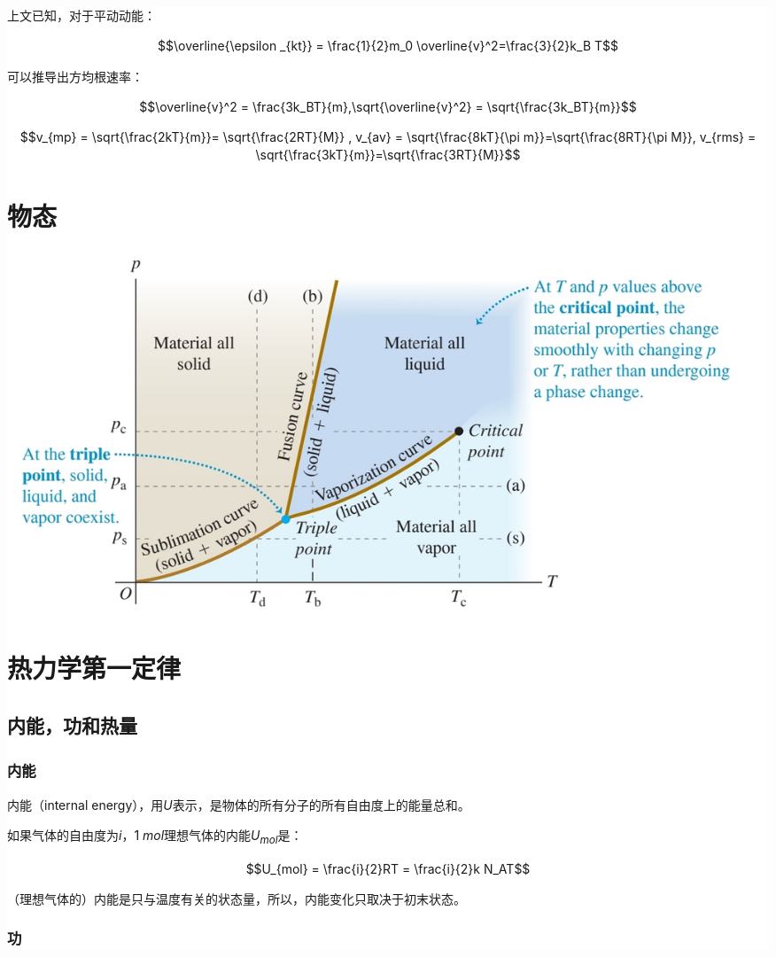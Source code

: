 上文已知，对于平动动能：

$$\overline{\epsilon _{kt}} = \frac{1}{2}m_0 \overline{v}^2=\frac{3}{2}k_B T$$

可以推导出方均根速率：

$$\overline{v}^2 = \frac{3k_BT}{m},\sqrt{\overline{v}^2} = \sqrt{\frac{3k_BT}{m}}$$


$$v_{mp} = \sqrt{\frac{2kT}{m}}= \sqrt{\frac{2RT}{M}} , v_{av} = \sqrt{\frac{8kT}{\pi m}}=\sqrt{\frac{8RT}{\pi M}}, v_{rms} = \sqrt{\frac{3kT}{m}}=\sqrt{\frac{3RT}{M}}$$

# 物态
![alt text](<IMG_20230404_110352 (1)-1.jpg>)

# 热力学第一定律

## 内能，功和热量

### 内能

内能（internal energy），用$U$表示，是物体的所有分子的所有自由度上的能量总和。

如果气体的自由度为$i$，$1\ mol$理想气体的内能$U_{mol}$是：

$$U_{mol} = \frac{i}{2}RT = \frac{i}{2}k N_AT$$

（理想气体的）内能是只与温度有关的状态量，所以，内能变化只取决于初末状态。

### 功
